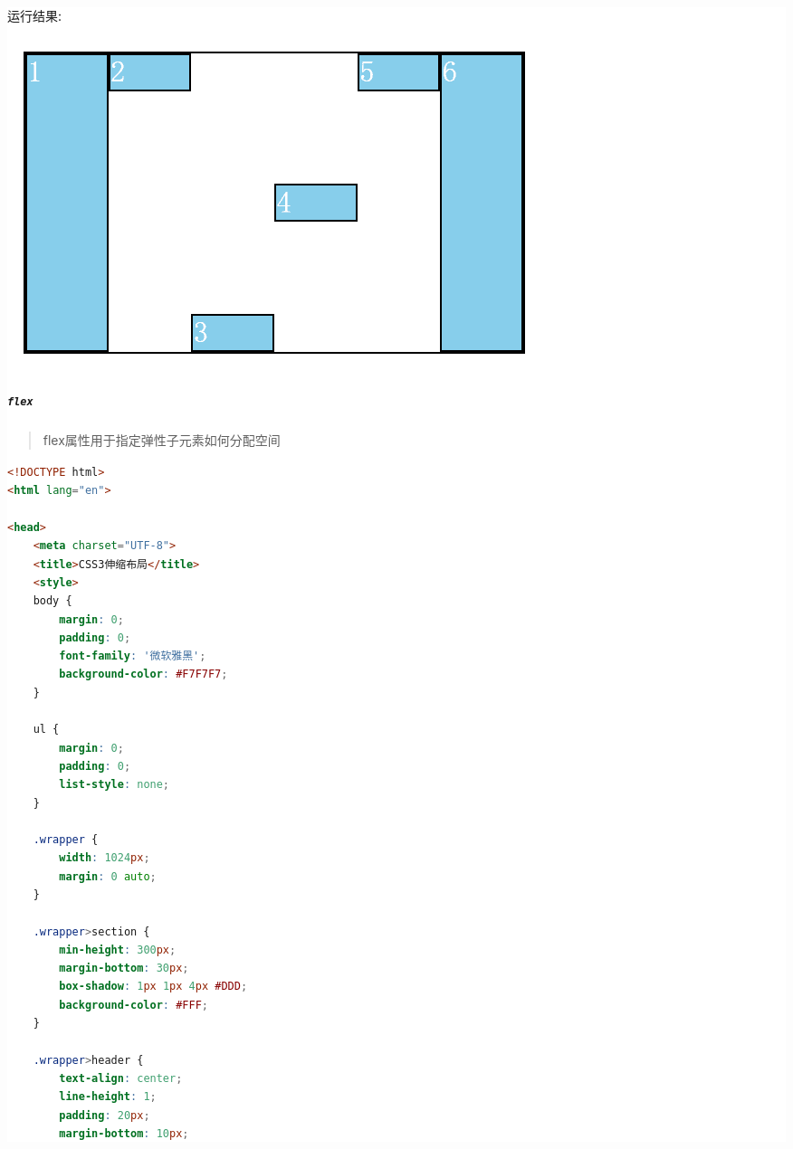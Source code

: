 运行结果:

![align-self](images/css3/align-self.png)

##### `flex`

> flex属性用于指定弹性子元素如何分配空间

```html
<!DOCTYPE html>
<html lang="en">

<head>
    <meta charset="UTF-8">
    <title>CSS3伸缩布局</title>
    <style>
    body {
        margin: 0;
        padding: 0;
        font-family: '微软雅黑';
        background-color: #F7F7F7;
    }

    ul {
        margin: 0;
        padding: 0;
        list-style: none;
    }

    .wrapper {
        width: 1024px;
        margin: 0 auto;
    }

    .wrapper>section {
        min-height: 300px;
        margin-bottom: 30px;
        box-shadow: 1px 1px 4px #DDD;
        background-color: #FFF;
    }

    .wrapper>header {
        text-align: center;
        line-height: 1;
        padding: 20px;
        margin-bottom: 10px;
```